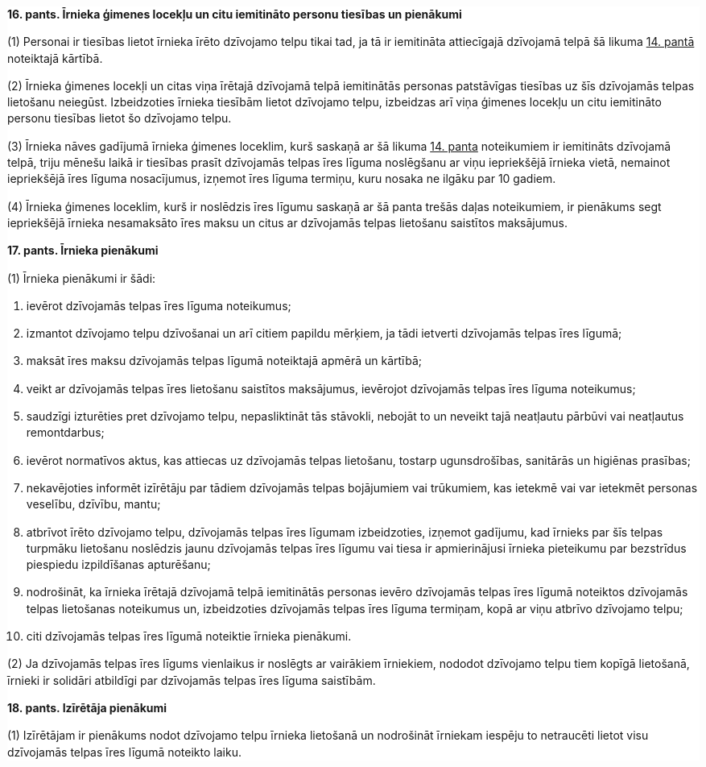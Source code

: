 **16\. pants. Īrnieka ģimenes locekļu un citu iemitināto personu tiesības un pienākumi**

(1) Personai ir tiesības lietot īrnieka īrēto dzīvojamo telpu tikai tad, ja tā ir iemitināta attiecīgajā dzīvojamā telpā šā likuma [14\. pantā](https://likumi.lv/ta/id/322216#p14) noteiktajā kārtībā.

(2) Īrnieka ģimenes locekļi un citas viņa īrētajā dzīvojamā telpā iemitinātās personas patstāvīgas tiesības uz šīs dzīvojamās telpas lietošanu neiegūst. Izbeidzoties īrnieka tiesībām lietot dzīvojamo telpu, izbeidzas arī viņa ģimenes locekļu un citu iemitināto personu tiesības lietot šo dzīvojamo telpu.

(3) Īrnieka nāves gadījumā īrnieka ģimenes loceklim, kurš saskaņā ar šā likuma [14\. panta](https://likumi.lv/ta/id/322216#p14) noteikumiem ir iemitināts dzīvojamā telpā, triju mēnešu laikā ir tiesības prasīt dzīvojamās telpas īres līguma noslēgšanu ar viņu iepriekšējā īrnieka vietā, nemainot iepriekšējā īres līguma nosacījumus, izņemot īres līguma termiņu, kuru nosaka ne ilgāku par 10 gadiem.

(4) Īrnieka ģimenes loceklim, kurš ir noslēdzis īres līgumu saskaņā ar šā panta trešās daļas noteikumiem, ir pienākums segt iepriekšējā īrnieka nesamaksāto īres maksu un citus ar dzīvojamās telpas lietošanu saistītos maksājumus.

**17\. pants. Īrnieka pienākumi**

(1) Īrnieka pienākumi ir šādi:

1) ievērot dzīvojamās telpas īres līguma noteikumus;

2) izmantot dzīvojamo telpu dzīvošanai un arī citiem papildu mērķiem, ja tādi ietverti dzīvojamās telpas īres līgumā;

3) maksāt īres maksu dzīvojamās telpas līgumā noteiktajā apmērā un kārtībā;

4) veikt ar dzīvojamās telpas īres lietošanu saistītos maksājumus, ievērojot dzīvojamās telpas īres līguma noteikumus;

5) saudzīgi izturēties pret dzīvojamo telpu, nepasliktināt tās stāvokli, nebojāt to un neveikt tajā neatļautu pārbūvi vai neatļautus remontdarbus;

6) ievērot normatīvos aktus, kas attiecas uz dzīvojamās telpas lietošanu, tostarp ugunsdrošības, sanitārās un higiēnas prasības;

7) nekavējoties informēt izīrētāju par tādiem dzīvojamās telpas bojājumiem vai trūkumiem, kas ietekmē vai var ietekmēt personas veselību, dzīvību, mantu;

8) atbrīvot īrēto dzīvojamo telpu, dzīvojamās telpas īres līgumam izbeidzoties, izņemot gadījumu, kad īrnieks par šīs telpas turpmāku lietošanu noslēdzis jaunu dzīvojamās telpas īres līgumu vai tiesa ir apmierinājusi īrnieka pieteikumu par bezstrīdus piespiedu izpildīšanas apturēšanu;

9) nodrošināt, ka īrnieka īrētajā dzīvojamā telpā iemitinātās personas ievēro dzīvojamās telpas īres līgumā noteiktos dzīvojamās telpas lietošanas noteikumus un, izbeidzoties dzīvojamās telpas īres līguma termiņam, kopā ar viņu atbrīvo dzīvojamo telpu;

10) citi dzīvojamās telpas īres līgumā noteiktie īrnieka pienākumi.

(2) Ja dzīvojamās telpas īres līgums vienlaikus ir noslēgts ar vairākiem īrniekiem, nododot dzīvojamo telpu tiem kopīgā lietošanā, īrnieki ir solidāri atbildīgi par dzīvojamās telpas īres līguma saistībām.

**18\. pants. Izīrētāja pienākumi**

(1) Izīrētājam ir pienākums nodot dzīvojamo telpu īrnieka lietošanā un nodrošināt īrniekam iespēju to netraucēti lietot visu dzīvojamās telpas īres līgumā noteikto laiku.
